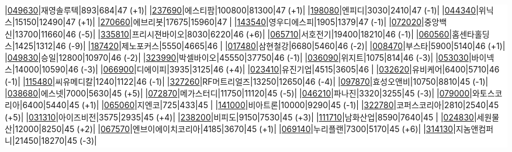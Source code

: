 |[049630](https://finance.daum.net/quotes/A049630)|재영솔루텍|893|684|47 (+1)|
|[237690](https://finance.daum.net/quotes/A237690)|에스티팜|100800|81300|47 (+1)|
|[198080](https://finance.daum.net/quotes/A198080)|엔피디|3030|2410|47 (-1)|
|[044340](https://finance.daum.net/quotes/A044340)|위닉스|15150|12490|47 (+1)|
|[270660](https://finance.daum.net/quotes/A270660)|에브리봇|17675|15960|47 |
|[143540](https://finance.daum.net/quotes/A143540)|영우디에스피|1905|1379|47 (-1)|
|[072020](https://finance.daum.net/quotes/A072020)|중앙백신|13700|11660|46 (-5)|
|[335810](https://finance.daum.net/quotes/A335810)|프리시젼바이오|8030|6220|46 (+6)|
|[065710](https://finance.daum.net/quotes/A065710)|서호전기|19400|18210|46 (-1)|
|[060560](https://finance.daum.net/quotes/A060560)|홈센타홀딩스|1425|1312|46 (-9)|
|[187420](https://finance.daum.net/quotes/A187420)|제노포커스|5550|4665|46 |
|[017480](https://finance.daum.net/quotes/A017480)|삼현철강|6680|5460|46 (-2)|
|[008470](https://finance.daum.net/quotes/A008470)|부스타|5900|5140|46 (+1)|
|[049830](https://finance.daum.net/quotes/A049830)|승일|12800|10970|46 (-2)|
|[323990](https://finance.daum.net/quotes/A323990)|박셀바이오|45550|37750|46 (-1)|
|[036090](https://finance.daum.net/quotes/A036090)|위지트|1075|814|46 (-3)|
|[053030](https://finance.daum.net/quotes/A053030)|바이넥스|14000|10590|46 (-3)|
|[066900](https://finance.daum.net/quotes/A066900)|디에이피|3935|3125|46 (+4)|
|[023410](https://finance.daum.net/quotes/A023410)|유진기업|4515|3605|46 |
|[032620](https://finance.daum.net/quotes/A032620)|유비케어|6400|5710|46 (-1)|
|[115480](https://finance.daum.net/quotes/A115480)|씨유메디칼|1240|1122|46 (-1)|
|[327260](https://finance.daum.net/quotes/A327260)|RF머트리얼즈|13250|12650|46 (-4)|
|[097870](https://finance.daum.net/quotes/A097870)|효성오앤비|10750|8810|45 (-1)|
|[038680](https://finance.daum.net/quotes/A038680)|에스넷|7000|5630|45 (+5)|
|[072870](https://finance.daum.net/quotes/A072870)|메가스터디|11750|11120|45 (-5)|
|[046210](https://finance.daum.net/quotes/A046210)|파나진|3320|3255|45 (-3)|
|[079000](https://finance.daum.net/quotes/A079000)|와토스코리아|6400|5440|45 (+1)|
|[065060](https://finance.daum.net/quotes/A065060)|지엔코|725|433|45 |
|[141000](https://finance.daum.net/quotes/A141000)|비아트론|10000|9290|45 (-1)|
|[322780](https://finance.daum.net/quotes/A322780)|코퍼스코리아|2810|2540|45 (+5)|
|[031310](https://finance.daum.net/quotes/A031310)|아이즈비전|3575|2935|45 (+4)|
|[238200](https://finance.daum.net/quotes/A238200)|비피도|9150|7530|45 (+3)|
|[111710](https://finance.daum.net/quotes/A111710)|남화산업|8590|7640|45 |
|[024830](https://finance.daum.net/quotes/A024830)|세원물산|12000|8250|45 (+2)|
|[067570](https://finance.daum.net/quotes/A067570)|엔브이에이치코리아|4185|3670|45 (+1)|
|[069140](https://finance.daum.net/quotes/A069140)|누리플랜|7300|5170|45 (+6)|
|[314130](https://finance.daum.net/quotes/A314130)|지놈앤컴퍼니|21450|18270|45 (-3)|